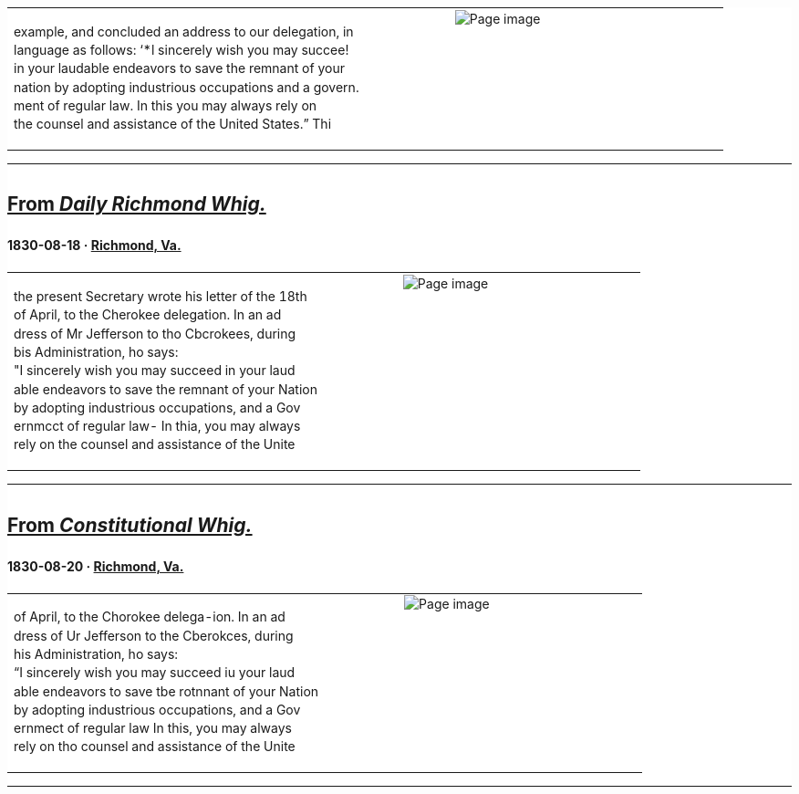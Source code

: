 <table style="width: 100%;"><tr><td style="width: 50%">

  
example, and concluded an address to our delegation, in  
language as follows: ‘*l sincerely wish you may succee!  
in your laudable endeavors to save the remnant of your  
nation by adopting industrious occupations and a govern.  
ment of regular law. In this you may always rely on  
the counsel and assistance of the United States.” Thi
</td><td style="width: 50%; max-height: 75%; margin: auto; display: block;">
<img alt="Page image" src="https://iiif.archive.org/image/iiif/2/sim_niles-national-register_1830-08-07_38_986%2Fsim_niles-national-register_1830-08-07_38_986_jp2.zip%2Fsim_niles-national-register_1830-08-07_38_986_jp2%2Fsim_niles-national-register_1830-08-07_38_986_0011.jp2/pct:56.16707616707617,40.25056215868937,37.78869778869779,6.055252168326374/600,/0/default.jpg"/>
</td>
</tr></table>

---

## [From _Daily Richmond Whig._](https://www.loc.gov/resource/sn85026767/1830-08-18/ed-1/?sp=2)

#### 1830-08-18 &middot; [Richmond, Va.](http://dbpedia.org/resource/Richmond%2C_Virginia)

<table style="width: 100%;"><tr><td style="width: 50%">

  
the present Secretary wrote his letter of the 18th  
of April, to the Cherokee delegation. In an ad  
dress of Mr Jefferson to tho Cbcrokees, during  
bis Administration, ho says:  
&quot;I sincerely wish you may succeed in your laud­  
able endeavors to save the remnant of your Nation  
by adopting industrious occupations, and a Gov  
ernmcct of regular law- In thia, you may always  
rely on the counsel and assistance of the Unite
</td><td style="width: 50%; max-height: 75%; margin: auto; display: block;">
<img alt="Page image" src="https://tile.loc.gov/image-services/iiif/service:ndnp:vi:batch_vi_appaloosa_ver01:data:sn85026767:00414184571:1830081801:0784/pct:22.122154904208287,19.076376554174068,18.214071284318543,4.7760015788434975/!600,600/0/default.jpg"/>
</td>
</tr></table>

---

## [From _Constitutional Whig._](https://www.loc.gov/resource/sn83045110/1830-08-20/ed-1/?sp=4)

#### 1830-08-20 &middot; [Richmond, Va.](http://dbpedia.org/resource/Richmond%2C_Virginia)

<table style="width: 100%;"><tr><td style="width: 50%">

  
of April, to the Chorokee delega-ion. In an ad  
dress of Ur Jefferson to the Cberokces, during  
his Administration, ho says:  
“I sincerely wish you may succeed iu your laud­  
able endeavors to save tbe rotnnant of your Nation  
by adopting industrious occupations, and a Gov  
ernmect of regular law In this, you may always  
rely on tho counsel and assistance of the Unite
</td><td style="width: 50%; max-height: 75%; margin: auto; display: block;">
<img alt="Page image" src="https://tile.loc.gov/image-services/iiif/service:ndnp:vi:batch_vi_naturals_ver01:data:sn83045110:00414184327:1830082001:0274/pct:22.18690400508582,17.61546723952739,17.742106378470016,4.336237418944186/!600,600/0/default.jpg"/>
</td>
</tr></table>

---